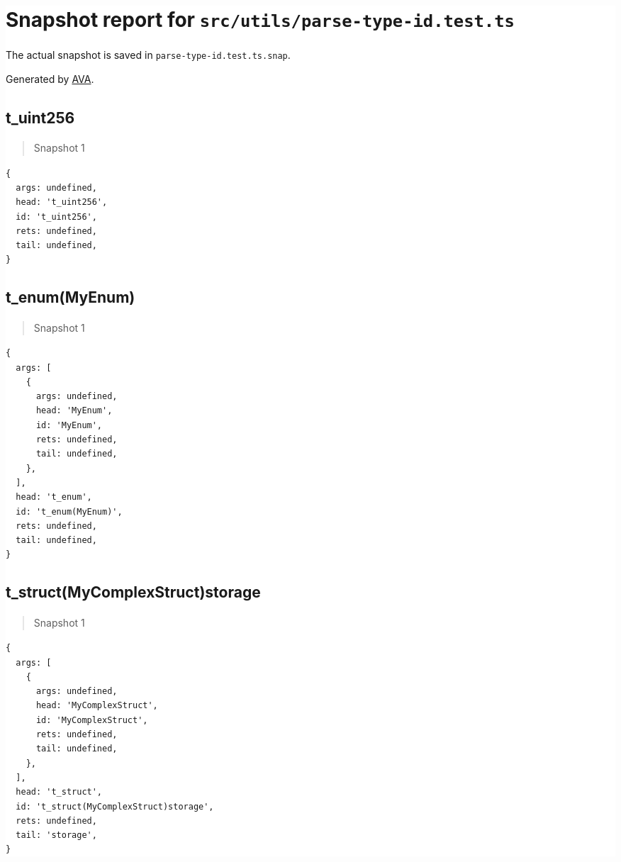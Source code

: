 # Snapshot report for `src/utils/parse-type-id.test.ts`

The actual snapshot is saved in `parse-type-id.test.ts.snap`.

Generated by [AVA](https://avajs.dev).

## t_uint256

> Snapshot 1

    {
      args: undefined,
      head: 't_uint256',
      id: 't_uint256',
      rets: undefined,
      tail: undefined,
    }

## t_enum(MyEnum)

> Snapshot 1

    {
      args: [
        {
          args: undefined,
          head: 'MyEnum',
          id: 'MyEnum',
          rets: undefined,
          tail: undefined,
        },
      ],
      head: 't_enum',
      id: 't_enum(MyEnum)',
      rets: undefined,
      tail: undefined,
    }

## t_struct(MyComplexStruct)storage

> Snapshot 1

    {
      args: [
        {
          args: undefined,
          head: 'MyComplexStruct',
          id: 'MyComplexStruct',
          rets: undefined,
          tail: undefined,
        },
      ],
      head: 't_struct',
      id: 't_struct(MyComplexStruct)storage',
      rets: undefined,
      tail: 'storage',
    }
